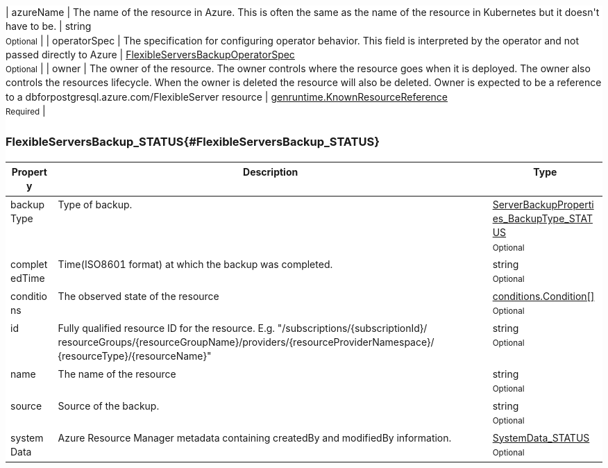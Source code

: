 | azureName    | The name of the resource in Azure. This is often the same as the name of the resource in Kubernetes but it doesn't have to be.                                                                                                                                                                      | string<br/><small>Optional</small>                                                                                                                                   |
| operatorSpec | The specification for configuring operator behavior. This field is interpreted by the operator and not passed directly to Azure                                                                                                                                                                     | [FlexibleServersBackupOperatorSpec](#FlexibleServersBackupOperatorSpec)<br/><small>Optional</small>                                                                  |
| owner        | The owner of the resource. The owner controls where the resource goes when it is deployed. The owner also controls the resources lifecycle. When the owner is deleted the resource will also be deleted. Owner is expected to be a reference to a dbforpostgresql.azure.com/FlexibleServer resource | [genruntime.KnownResourceReference](https://pkg.go.dev/github.com/Azure/azure-service-operator/v2/pkg/genruntime#KnownResourceReference)<br/><small>Required</small> |

### FlexibleServersBackup_STATUS{#FlexibleServersBackup_STATUS}

| Property      | Description                                                                                                                                                                                                                                                                                                                 | Type                                                                                                                                                    |
|---------------|-----------------------------------------------------------------------------------------------------------------------------------------------------------------------------------------------------------------------------------------------------------------------------------------------------------------------------|---------------------------------------------------------------------------------------------------------------------------------------------------------|
| backupType    | Type of backup.                                                                                                                                                                                                                                                                                                             | [ServerBackupProperties_BackupType_STATUS](#ServerBackupProperties_BackupType_STATUS)<br/><small>Optional</small>                                       |
| completedTime | Time(ISO8601 format) at which the backup was completed.                                                                                                                                                                                                                                                                     | string<br/><small>Optional</small>                                                                                                                      |
| conditions    | The observed state of the resource                                                                                                                                                                                                                                                                                          | [conditions.Condition[]](https://pkg.go.dev/github.com/Azure/azure-service-operator/v2/pkg/genruntime/conditions#Condition)<br/><small>Optional</small> |
| id            | Fully qualified resource ID for the resource. E.g. "/&ZeroWidthSpace;subscriptions/&ZeroWidthSpace;{subscriptionId}/&ZeroWidthSpace;resourceGroups/&ZeroWidthSpace;{resourceGroupName}/&ZeroWidthSpace;providers/&ZeroWidthSpace;{resourceProviderNamespace}/&ZeroWidthSpace;{resourceType}/&ZeroWidthSpace;{resourceName}" | string<br/><small>Optional</small>                                                                                                                      |
| name          | The name of the resource                                                                                                                                                                                                                                                                                                    | string<br/><small>Optional</small>                                                                                                                      |
| source        | Source of the backup.                                                                                                                                                                                                                                                                                                       | string<br/><small>Optional</small>                                                                                                                      |
| systemData    | Azure Resource Manager metadata containing createdBy and modifiedBy information.                                                                                                                                                                                                                                            | [SystemData_STATUS](#SystemData_STATUS)<br/><small>Optional</small>                                                                                     |